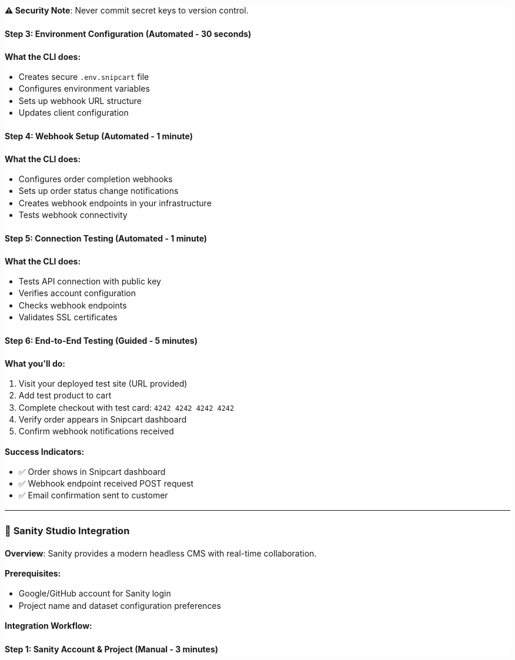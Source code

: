 **⚠️ Security Note**: Never commit secret keys to version control.

#### **Step 3: Environment Configuration (Automated - 30 seconds)**

**What the CLI does:**
- Creates secure `.env.snipcart` file
- Configures environment variables
- Sets up webhook URL structure
- Updates client configuration

#### **Step 4: Webhook Setup (Automated - 1 minute)**

**What the CLI does:**
- Configures order completion webhooks
- Sets up order status change notifications
- Creates webhook endpoints in your infrastructure
- Tests webhook connectivity

#### **Step 5: Connection Testing (Automated - 1 minute)**

**What the CLI does:**
- Tests API connection with public key
- Verifies account configuration
- Checks webhook endpoints
- Validates SSL certificates

#### **Step 6: End-to-End Testing (Guided - 5 minutes)**

**What you'll do:**
1. Visit your deployed test site (URL provided)
2. Add test product to cart
3. Complete checkout with test card: `4242 4242 4242 4242`
4. Verify order appears in Snipcart dashboard
5. Confirm webhook notifications received

**Success Indicators:**
- ✅ Order shows in Snipcart dashboard
- ✅ Webhook endpoint received POST request
- ✅ Email confirmation sent to customer

---

### 📝 **Sanity Studio Integration**

**Overview**: Sanity provides a modern headless CMS with real-time collaboration.

**Prerequisites:**
- Google/GitHub account for Sanity login
- Project name and dataset configuration preferences

**Integration Workflow:**

#### **Step 1: Sanity Account & Project (Manual - 3 minutes)**
